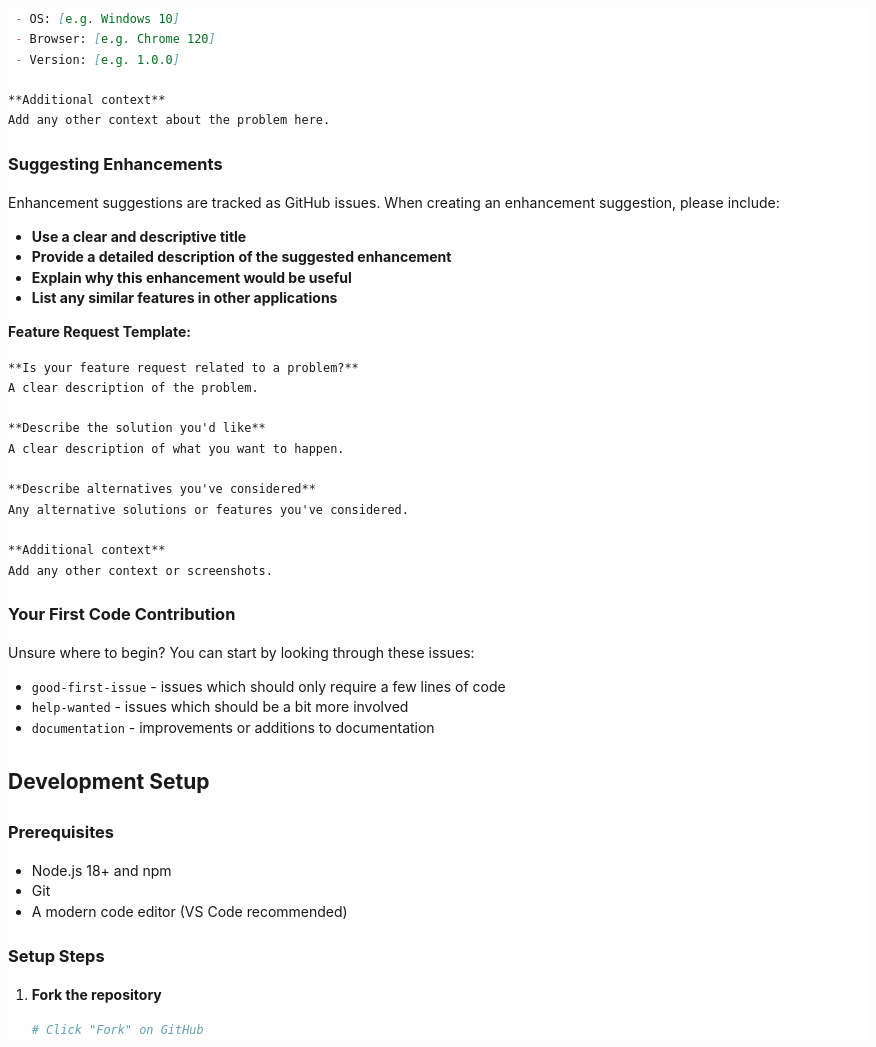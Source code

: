 ```markdown
 - OS: [e.g. Windows 10]
 - Browser: [e.g. Chrome 120]
 - Version: [e.g. 1.0.0]

**Additional context**
Add any other context about the problem here.
```

### Suggesting Enhancements

Enhancement suggestions are tracked as GitHub issues. When creating an enhancement suggestion, please include:

* **Use a clear and descriptive title**
* **Provide a detailed description of the suggested enhancement**
* **Explain why this enhancement would be useful**
* **List any similar features in other applications**

**Feature Request Template:**

```markdown
**Is your feature request related to a problem?**
A clear description of the problem.

**Describe the solution you'd like**
A clear description of what you want to happen.

**Describe alternatives you've considered**
Any alternative solutions or features you've considered.

**Additional context**
Add any other context or screenshots.
```

### Your First Code Contribution

Unsure where to begin? You can start by looking through these issues:

* `good-first-issue` - issues which should only require a few lines of code
* `help-wanted` - issues which should be a bit more involved
* `documentation` - improvements or additions to documentation

## Development Setup

### Prerequisites

- Node.js 18+ and npm
- Git
- A modern code editor (VS Code recommended)

### Setup Steps

1. **Fork the repository**
   ```bash
   # Click "Fork" on GitHub
   ```
